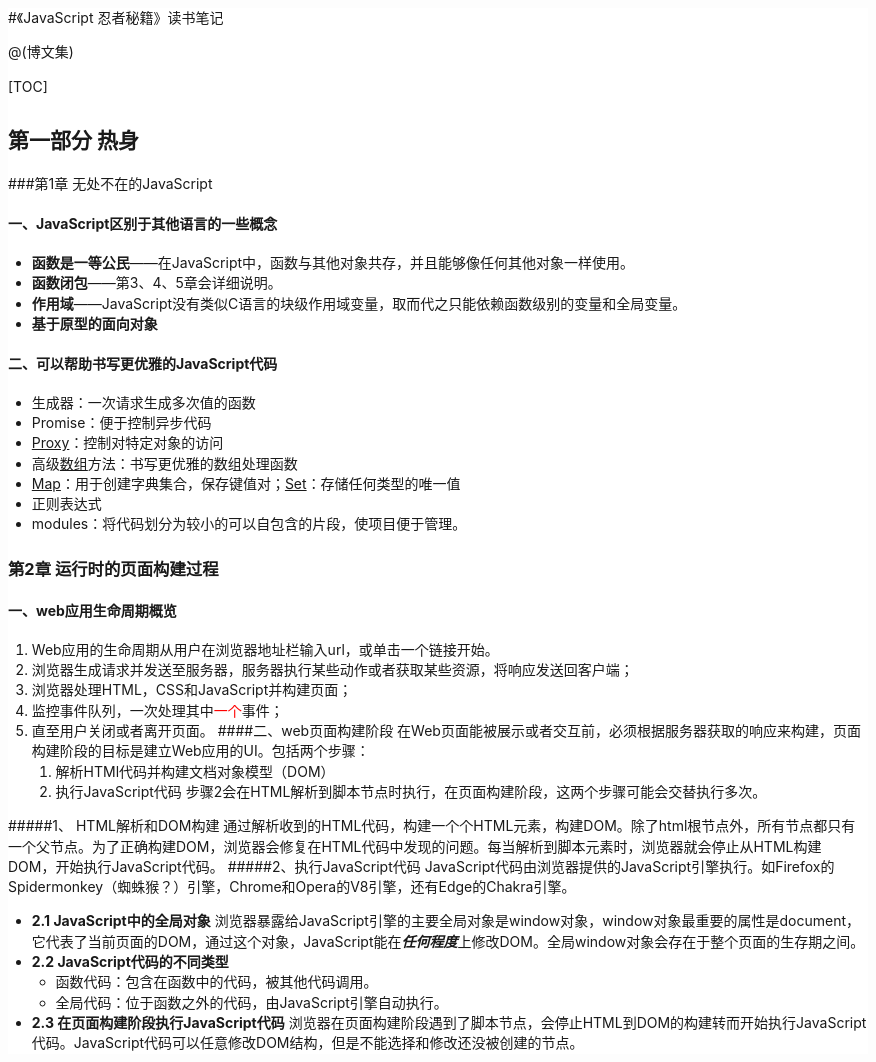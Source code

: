 #《JavaScript 忍者秘籍》读书笔记

@(博文集)

[TOC]

## 第一部分 热身
###第1章 无处不在的JavaScript
#### 一、JavaScript区别于其他语言的一些概念
* **函数是一等公民**——在JavaScript中，函数与其他对象共存，并且能够像任何其他对象一样使用。
* **函数闭包**——第3、4、5章会详细说明。
* **作用域**——JavaScript没有类似C语言的块级作用域变量，取而代之只能依赖函数级别的变量和全局变量。
* **基于原型的面向对象**

#### 二、可以帮助书写更优雅的JavaScript代码
* 生成器：一次请求生成多次值的函数
* Promise：便于控制异步代码
* [Proxy](https://developer.mozilla.org/zh-CN/docs/Web/JavaScript/Reference/Global_Objects/Proxy)：控制对特定对象的访问
* 高级[数组](https://developer.mozilla.org/zh-CN/docs/Web/JavaScript/Reference/Global_Objects/Array)方法：书写更优雅的数组处理函数
*  [Map](https://developer.mozilla.org/zh-CN/docs/Web/JavaScript/Reference/Global_Objects/Map)：用于创建字典集合，保存键值对；[Set](https://developer.mozilla.org/zh-CN/docs/Web/JavaScript/Reference/Global_Objects/Set)：存储任何类型的唯一值
*  正则表达式
*  modules：将代码划分为较小的可以自包含的片段，使项目便于管理。
### 第2章 运行时的页面构建过程
#### 一、web应用生命周期概览
1. Web应用的生命周期从用户在浏览器地址栏输入url，或单击一个链接开始。
2. 浏览器生成请求并发送至服务器，服务器执行某些动作或者获取某些资源，将响应发送回客户端；
3. 浏览器处理HTML，CSS和JavaScript并构建页面；
4. 监控事件队列，一次处理其中<font color=red>一个</font>事件；
5. 直至用户关闭或者离开页面。
####二、web页面构建阶段
	在Web页面能被展示或者交互前，必须根据服务器获取的响应来构建，页面构建阶段的目标是建立Web应用的UI。包括两个步骤：
	1. 解析HTMl代码并构建文档对象模型（DOM）
	2. 执行JavaScript代码
	步骤2会在HTML解析到脚本节点时执行，在页面构建阶段，这两个步骤可能会交替执行多次。

#####1、 HTML解析和DOM构建
通过解析收到的HTML代码，构建一个个HTML元素，构建DOM。除了html根节点外，所有节点都只有一个父节点。为了正确构建DOM，浏览器会修复在HTML代码中发现的问题。每当解析到脚本元素时，浏览器就会停止从HTML构建DOM，开始执行JavaScript代码。
#####2、执行JavaScript代码
JavaScript代码由浏览器提供的JavaScript引擎执行。如Firefox的Spidermonkey（蜘蛛猴？）引擎，Chrome和Opera的V8引擎，还有Edge的Chakra引擎。
* **2.1 JavaScript中的全局对象**
浏览器暴露给JavaScript引擎的主要全局对象是window对象，window对象最重要的属性是document，它代表了当前页面的DOM，通过这个对象，JavaScript能在***任何程度***上修改DOM。全局window对象会存在于整个页面的生存期之间。   
* **2.2 JavaScript代码的不同类型**
	* 函数代码：包含在函数中的代码，被其他代码调用。
	* 全局代码：位于函数之外的代码，由JavaScript引擎自动执行。
* **2.3 在页面构建阶段执行JavaScript代码**
浏览器在页面构建阶段遇到了脚本节点，会停止HTML到DOM的构建转而开始执行JavaScript代码。JavaScript代码可以任意修改DOM结构，但是不能选择和修改还没被创建的节点。
